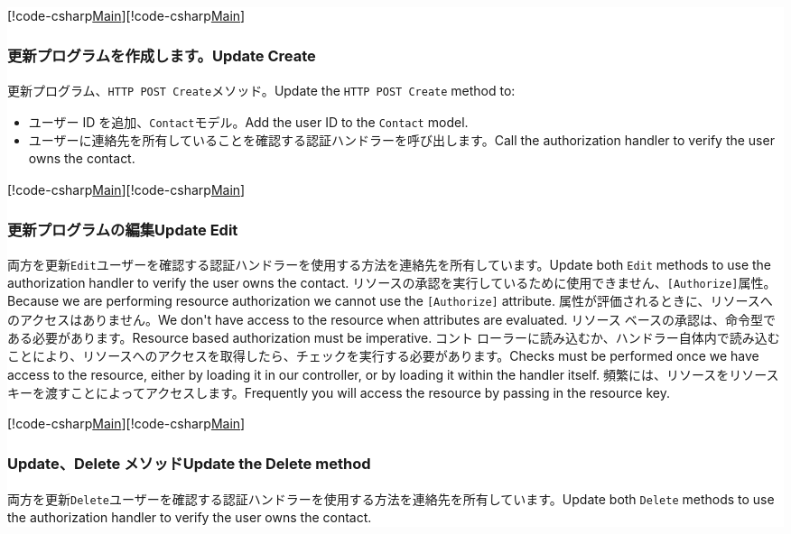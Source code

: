 <span data-ttu-id="eeb62-221">[!code-csharp[Main](secure-data/samples/final/Authorization/ContactOperations.cs)]</span><span class="sxs-lookup"><span data-stu-id="eeb62-221">[!code-csharp[Main](secure-data/samples/final/Authorization/ContactOperations.cs)]</span></span>

### <a name="update-create"></a><span data-ttu-id="eeb62-222">更新プログラムを作成します。</span><span class="sxs-lookup"><span data-stu-id="eeb62-222">Update Create</span></span>

<span data-ttu-id="eeb62-223">更新プログラム、`HTTP POST Create`メソッド。</span><span class="sxs-lookup"><span data-stu-id="eeb62-223">Update the `HTTP POST Create` method to:</span></span>

* <span data-ttu-id="eeb62-224">ユーザー ID を追加、`Contact`モデル。</span><span class="sxs-lookup"><span data-stu-id="eeb62-224">Add the user ID to the `Contact` model.</span></span>
* <span data-ttu-id="eeb62-225">ユーザーに連絡先を所有していることを確認する認証ハンドラーを呼び出します。</span><span class="sxs-lookup"><span data-stu-id="eeb62-225">Call the authorization handler to verify the user owns the contact.</span></span>

<span data-ttu-id="eeb62-226">[!code-csharp[Main](secure-data/samples/final/Controllers/ContactsController.cs?name=snippet_Create)]</span><span class="sxs-lookup"><span data-stu-id="eeb62-226">[!code-csharp[Main](secure-data/samples/final/Controllers/ContactsController.cs?name=snippet_Create)]</span></span>

### <a name="update-edit"></a><span data-ttu-id="eeb62-227">更新プログラムの編集</span><span class="sxs-lookup"><span data-stu-id="eeb62-227">Update Edit</span></span>

<span data-ttu-id="eeb62-228">両方を更新`Edit`ユーザーを確認する認証ハンドラーを使用する方法を連絡先を所有しています。</span><span class="sxs-lookup"><span data-stu-id="eeb62-228">Update both `Edit` methods to use the authorization handler to verify the user owns the contact.</span></span> <span data-ttu-id="eeb62-229">リソースの承認を実行しているために使用できません、`[Authorize]`属性。</span><span class="sxs-lookup"><span data-stu-id="eeb62-229">Because we are performing resource authorization we cannot use the `[Authorize]` attribute.</span></span> <span data-ttu-id="eeb62-230">属性が評価されるときに、リソースへのアクセスはありません。</span><span class="sxs-lookup"><span data-stu-id="eeb62-230">We don't have access to the resource when attributes are evaluated.</span></span> <span data-ttu-id="eeb62-231">リソース ベースの承認は、命令型である必要があります。</span><span class="sxs-lookup"><span data-stu-id="eeb62-231">Resource based authorization must be imperative.</span></span> <span data-ttu-id="eeb62-232">コント ローラーに読み込むか、ハンドラー自体内で読み込むことにより、リソースへのアクセスを取得したら、チェックを実行する必要があります。</span><span class="sxs-lookup"><span data-stu-id="eeb62-232">Checks must be performed once we have access to the resource, either by loading it in our controller, or by loading it within the handler itself.</span></span> <span data-ttu-id="eeb62-233">頻繁には、リソースをリソース キーを渡すことによってアクセスします。</span><span class="sxs-lookup"><span data-stu-id="eeb62-233">Frequently you will access the resource by passing in the resource key.</span></span>

<span data-ttu-id="eeb62-234">[!code-csharp[Main](secure-data/samples/final/Controllers/ContactsController.cs?name=snippet_Edit)]</span><span class="sxs-lookup"><span data-stu-id="eeb62-234">[!code-csharp[Main](secure-data/samples/final/Controllers/ContactsController.cs?name=snippet_Edit)]</span></span>

### <a name="update-the-delete-method"></a><span data-ttu-id="eeb62-235">Update、Delete メソッド</span><span class="sxs-lookup"><span data-stu-id="eeb62-235">Update the Delete method</span></span>

<span data-ttu-id="eeb62-236">両方を更新`Delete`ユーザーを確認する認証ハンドラーを使用する方法を連絡先を所有しています。</span><span class="sxs-lookup"><span data-stu-id="eeb62-236">Update both `Delete` methods to use the authorization handler to verify the user owns the contact.</span></span>
